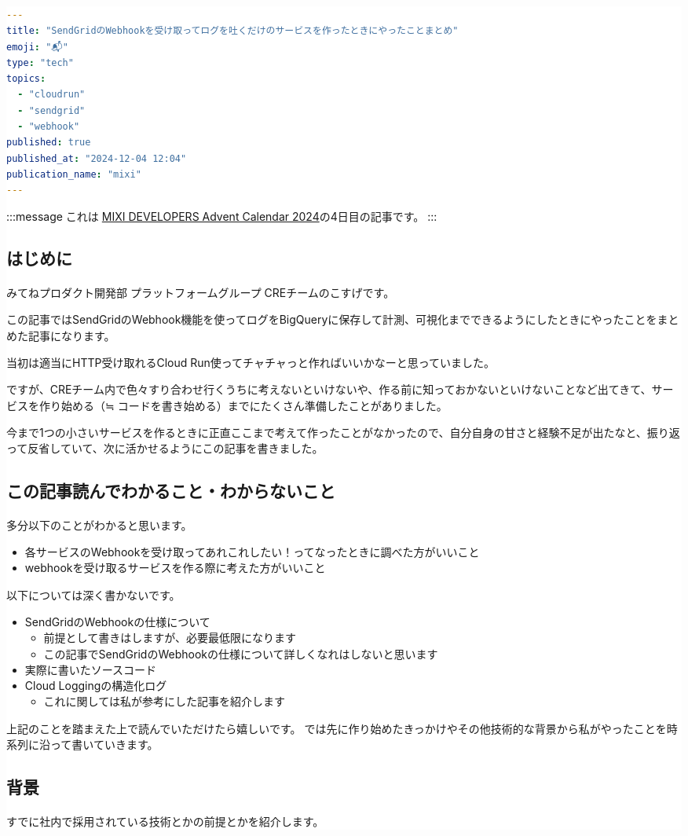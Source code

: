 ```yaml
---
title: "SendGridのWebhookを受け取ってログを吐くだけのサービスを作ったときにやったことまとめ"
emoji: "📬"
type: "tech"
topics:
  - "cloudrun"
  - "sendgrid"
  - "webhook"
published: true
published_at: "2024-12-04 12:04"
publication_name: "mixi"
---
```


:::message
これは [MIXI DEVELOPERS Advent Calendar 2024](https://qiita.com/advent-calendar/2024/mixi)の4日目の記事です。
:::

## はじめに

みてねプロダクト開発部 プラットフォームグループ CREチームのこすげです。

この記事ではSendGridのWebhook機能を使ってログをBigQueryに保存して計測、可視化までできるようにしたときにやったことをまとめた記事になります。

当初は適当にHTTP受け取れるCloud Run使ってチャチャっと作ればいいかなーと思っていました。

ですが、CREチーム内で色々すり合わせ行くうちに考えないといけないや、作る前に知っておかないといけないことなど出てきて、サービスを作り始める（≒ コードを書き始める）までにたくさん準備したことがありました。

今まで1つの小さいサービスを作るときに正直ここまで考えて作ったことがなかったので、自分自身の甘さと経験不足が出たなと、振り返って反省していて、次に活かせるようにこの記事を書きました。

## この記事読んでわかること・わからないこと

多分以下のことがわかると思います。

- 各サービスのWebhookを受け取ってあれこれしたい！ってなったときに調べた方がいいこと
- webhookを受け取るサービスを作る際に考えた方がいいこと

以下については深く書かないです。

- SendGridのWebhookの仕様について
    - 前提として書きはしますが、必要最低限になります
    - この記事でSendGridのWebhookの仕様について詳しくなれはしないと思います
- 実際に書いたソースコード
- Cloud Loggingの構造化ログ
    - これに関しては私が参考にした記事を紹介します

上記のことを踏まえた上で読んでいただけたら嬉しいです。
では先に作り始めたきっかけやその他技術的な背景から私がやったことを時系列に沿って書いていきます。

## 背景

すでに社内で採用されている技術とかの前提とかを紹介します。
